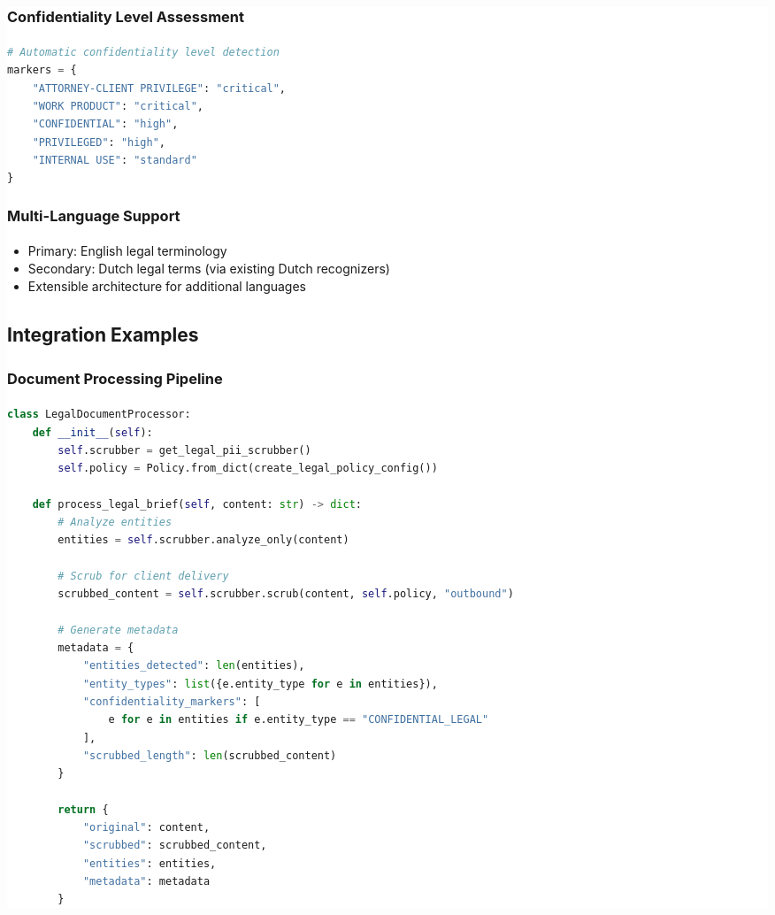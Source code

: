 ### Confidentiality Level Assessment

```python
# Automatic confidentiality level detection
markers = {
    "ATTORNEY-CLIENT PRIVILEGE": "critical",
    "WORK PRODUCT": "critical", 
    "CONFIDENTIAL": "high",
    "PRIVILEGED": "high",
    "INTERNAL USE": "standard"
}
```

### Multi-Language Support

- Primary: English legal terminology
- Secondary: Dutch legal terms (via existing Dutch recognizers)
- Extensible architecture for additional languages

## Integration Examples

### Document Processing Pipeline

```python
class LegalDocumentProcessor:
    def __init__(self):
        self.scrubber = get_legal_pii_scrubber()
        self.policy = Policy.from_dict(create_legal_policy_config())
    
    def process_legal_brief(self, content: str) -> dict:
        # Analyze entities
        entities = self.scrubber.analyze_only(content)
        
        # Scrub for client delivery
        scrubbed_content = self.scrubber.scrub(content, self.policy, "outbound")
        
        # Generate metadata
        metadata = {
            "entities_detected": len(entities),
            "entity_types": list({e.entity_type for e in entities}),
            "confidentiality_markers": [
                e for e in entities if e.entity_type == "CONFIDENTIAL_LEGAL"
            ],
            "scrubbed_length": len(scrubbed_content)
        }
        
        return {
            "original": content,
            "scrubbed": scrubbed_content,
            "entities": entities,
            "metadata": metadata
        }
```
